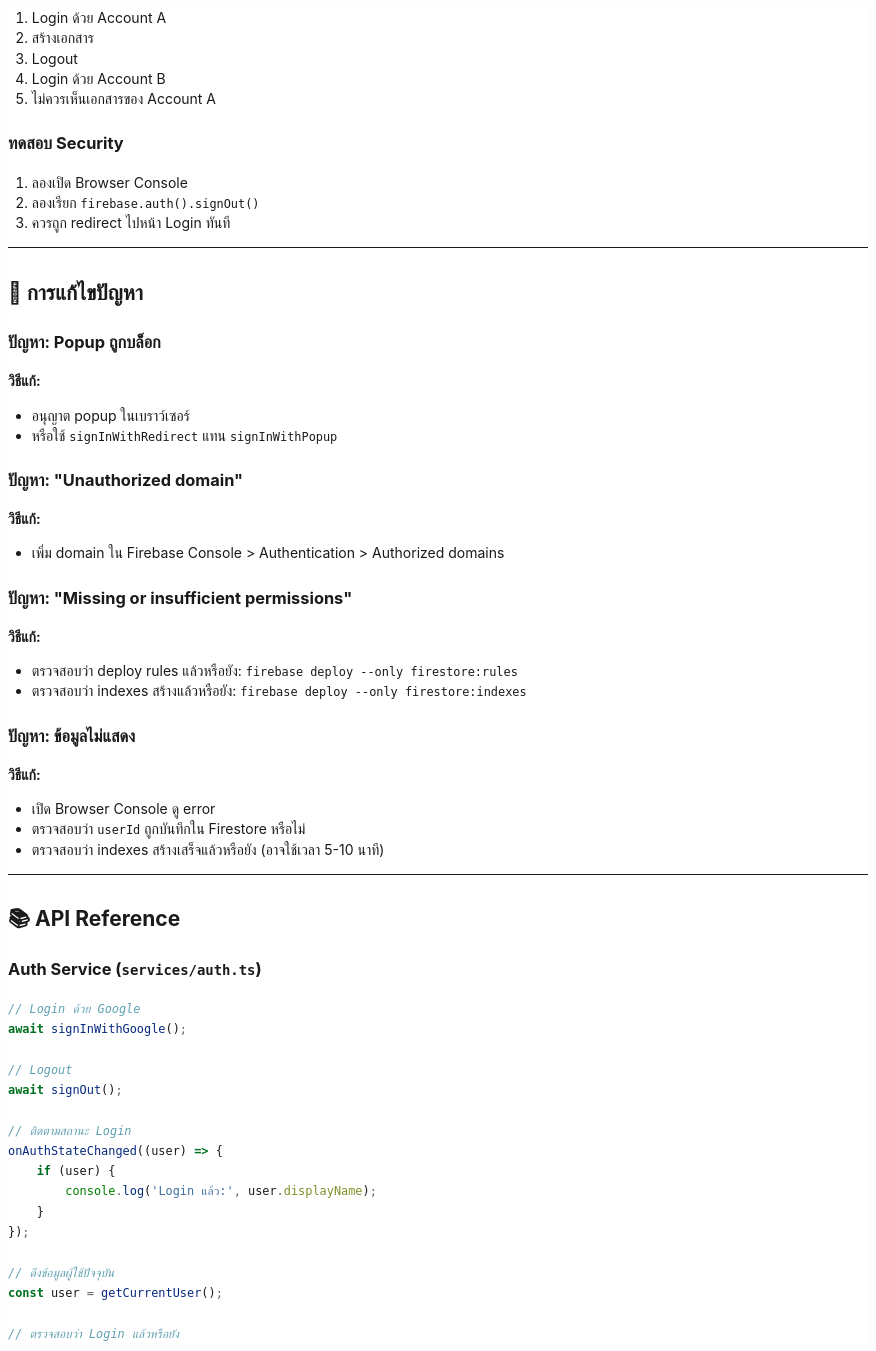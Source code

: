 1. Login ด้วย Account A
2. สร้างเอกสาร
3. Logout
4. Login ด้วย Account B
5. ไม่ควรเห็นเอกสารของ Account A

### ทดสอบ Security

1. ลองเปิด Browser Console
2. ลองเรียก `firebase.auth().signOut()`
3. ควรถูก redirect ไปหน้า Login ทันที

---

## 🐛 การแก้ไขปัญหา

### ปัญหา: Popup ถูกบล็อก

**วิธีแก้:**
- อนุญาต popup ในเบราว์เซอร์
- หรือใช้ `signInWithRedirect` แทน `signInWithPopup`

### ปัญหา: "Unauthorized domain"

**วิธีแก้:**
- เพิ่ม domain ใน Firebase Console > Authentication > Authorized domains

### ปัญหา: "Missing or insufficient permissions"

**วิธีแก้:**
- ตรวจสอบว่า deploy rules แล้วหรือยัง: `firebase deploy --only firestore:rules`
- ตรวจสอบว่า indexes สร้างแล้วหรือยัง: `firebase deploy --only firestore:indexes`

### ปัญหา: ข้อมูลไม่แสดง

**วิธีแก้:**
- เปิด Browser Console ดู error
- ตรวจสอบว่า `userId` ถูกบันทึกใน Firestore หรือไม่
- ตรวจสอบว่า indexes สร้างเสร็จแล้วหรือยัง (อาจใช้เวลา 5-10 นาที)

---

## 📚 API Reference

### Auth Service (`services/auth.ts`)

```typescript
// Login ด้วย Google
await signInWithGoogle();

// Logout
await signOut();

// ติดตามสถานะ Login
onAuthStateChanged((user) => {
    if (user) {
        console.log('Login แล้ว:', user.displayName);
    }
});

// ดึงข้อมูลผู้ใช้ปัจจุบัน
const user = getCurrentUser();

// ตรวจสอบว่า Login แล้วหรือยัง
```
